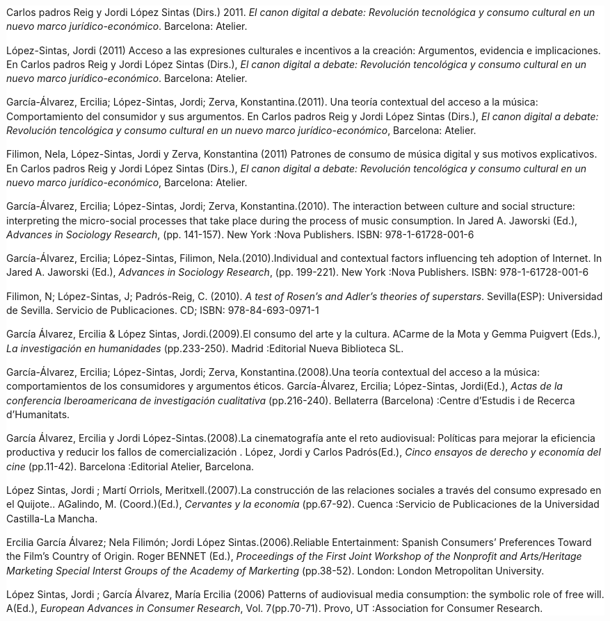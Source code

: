 Carlos padros Reig y Jordi López Sintas (Dirs.) 2011. *El canon digital a debate: Revolución tecnológica y consumo cultural en un nuevo marco jurídico-económico*. Barcelona: Atelier.

López-Sintas, Jordi (2011) Acceso a las expresiones culturales e incentivos a la creación: Argumentos, evidencia e implicaciones. En Carlos padros Reig y Jordi López Sintas (Dirs.), *El canon digital a debate: Revolución tencológica y consumo cultural en un nuevo marco jurídico-económico*. Barcelona: Atelier.

García-Álvarez, Ercilia; López-Sintas, Jordi; Zerva, Konstantina.(2011). Una teoría contextual del acceso a la música: Comportamiento del consumidor y sus argumentos. En Carlos padros Reig y Jordi López Sintas (Dirs.), *El canon digital a debate: Revolución tencológica y consumo cultural en un nuevo marco jurídico-económico*, Barcelona: Atelier.

Filimon, Nela, López-Sintas, Jordi y Zerva, Konstantina  (2011) Patrones de consumo de música digital y sus motivos explicativos. En Carlos padros Reig y Jordi López Sintas (Dirs.), *El canon digital a debate: Revolución tencológica y consumo cultural en un nuevo marco jurídico-económico*, Barcelona: Atelier.

García-Álvarez, Ercilia; López-Sintas, Jordi; Zerva, Konstantina.(2010). The interaction between culture and social structure: interpreting the micro-social processes that take place during the process of music consumption. In Jared A. Jaworski (Ed.), *Advances in Sociology Research*, (pp. 141-157). New York :Nova Publishers. ISBN: 978-1-61728-001-6

García-Álvarez, Ercilia; López-Sintas, Filimon, Nela.(2010).Individual and contextual factors influencing teh adoption of Internet. In Jared A. Jaworski (Ed.), *Advances in Sociology Research*, (pp. 199-221). New York :Nova Publishers. ISBN: 978-1-61728-001-6

Filimon, N; López-Sintas, J; Padrós-Reig, C. (2010). *A test of Rosen’s and Adler’s theories of superstars*. Sevilla(ESP): Universidad de Sevilla. Servicio de Publicaciones. CD; ISBN: 978-84-693-0971-1

García Álvarez, Ercilia & López Sintas, Jordi.(2009).El consumo del arte y la cultura. ACarme de la Mota y Gemma Puigvert (Eds.), *La investigación en humanidades* (pp.233-250). Madrid :Editorial Nueva Biblioteca SL.

García-Álvarez, Ercilia; López-Sintas, Jordi; Zerva, Konstantina.(2008).Una teoría contextual del acceso a la música: comportamientos de los consumidores y argumentos éticos. García-Álvarez, Ercilia; López-Sintas, Jordi(Ed.), *Actas de la conferencia Iberoamericana de investigación cualitativa* (pp.216-240). Bellaterra (Barcelona) :Centre d’Estudis i de Recerca d’Humanitats.

García Álvarez, Ercilia y Jordi López-Sintas.(2008).La cinematografía ante el reto audiovisual: Políticas para mejorar la eficiencia productiva y reducir los fallos de comercialización . López, Jordi y Carlos Padrós(Ed.), *Cinco ensayos de derecho y economía del cine* (pp.11-42). Barcelona :Editorial Atelier, Barcelona.

López Sintas, Jordi ; Martí Orriols, Meritxell.(2007).La construcción de las relaciones sociales a través del consumo expresado en el Quijote.. AGalindo, M. (Coord.)(Ed.), *Cervantes y la economía* (pp.67-92). Cuenca :Servicio de Publicaciones de la Universidad Castilla-La Mancha.

Ercilia García Álvarez; Nela Filimón; Jordi López Sintas.(2006).Reliable Entertainment: Spanish Consumers’ Preferences Toward the Film’s Country of Origin. Roger  BENNET (Ed.), *Proceedings of the First Joint Workshop of the Nonprofit and Arts/Heritage Marketing Special Interst Groups of the Academy of Markerting* (pp.38-52). London: London Metropolitan University.

López Sintas, Jordi ; García Álvarez, María Ercilia (2006) Patterns of audiovisual media consumption: the symbolic role of free will. A(Ed.), *European Advances in Consumer Research*, Vol. 7(pp.70-71). Provo, UT :Association for Consumer Research.
